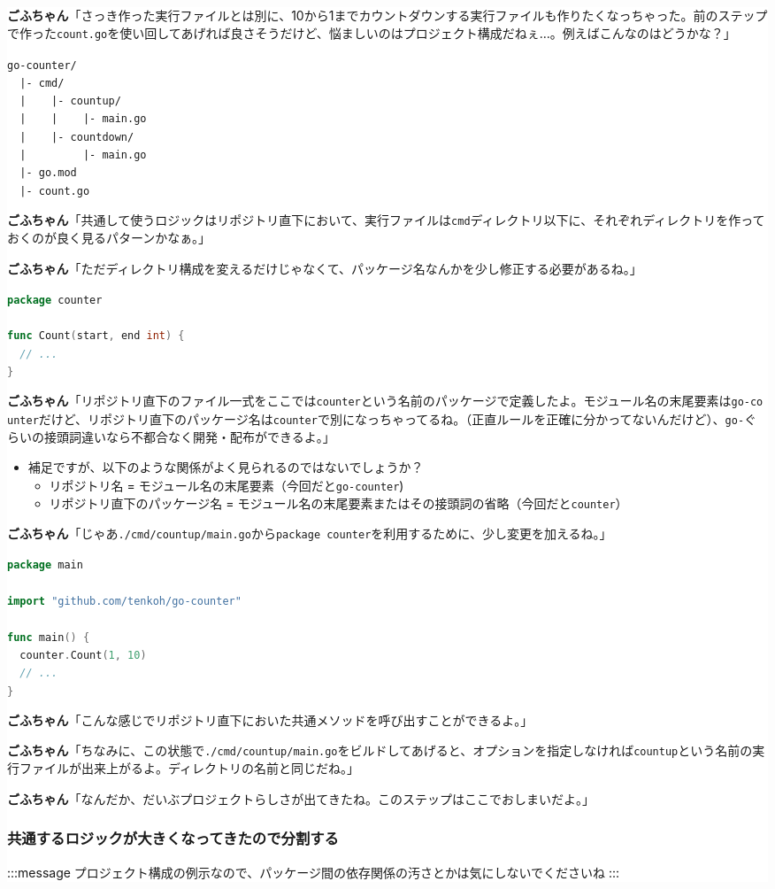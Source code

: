 **ごふちゃん**「さっき作った実行ファイルとは別に、10から1までカウントダウンする実行ファイルも作りたくなっちゃった。前のステップで作った`count.go`を使い回してあげれば良さそうだけど、悩ましいのはプロジェクト構成だねぇ…。例えばこんなのはどうかな？」

```shell
go-counter/
  |- cmd/
  |    |- countup/
  |    |    |- main.go
  |    |- countdown/
  |         |- main.go
  |- go.mod
  |- count.go
```

**ごふちゃん**「共通して使うロジックはリポジトリ直下において、実行ファイルは`cmd`ディレクトリ以下に、それぞれディレクトリを作っておくのが良く見るパターンかなぁ。」

**ごふちゃん**「ただディレクトリ構成を変えるだけじゃなくて、パッケージ名なんかを少し修正する必要があるね。」

```go:count.go
package counter

func Count(start, end int) {
  // ...
}
```

**ごふちゃん**「リポジトリ直下のファイル一式をここでは`counter`という名前のパッケージで定義したよ。モジュール名の末尾要素は`go-counter`だけど、リポジトリ直下のパッケージ名は`counter`で別になっちゃってるね。（正直ルールを正確に分かってないんだけど）、`go-`ぐらいの接頭詞違いなら不都合なく開発・配布ができるよ。」

- 補足ですが、以下のような関係がよく見られるのではないでしょうか？
  - リポジトリ名 = モジュール名の末尾要素（今回だと`go-counter`)
  - リポジトリ直下のパッケージ名 = モジュール名の末尾要素またはその接頭詞の省略（今回だと`counter`）

**ごふちゃん**「じゃあ`./cmd/countup/main.go`から`package counter`を利用するために、少し変更を加えるね。」

```go:cmd/countup/main.go
package main

import "github.com/tenkoh/go-counter"

func main() {
  counter.Count(1, 10)
  // ...
}
```

**ごふちゃん**「こんな感じでリポジトリ直下においた共通メソッドを呼び出すことができるよ。」

**ごふちゃん**「ちなみに、この状態で`./cmd/countup/main.go`をビルドしてあげると、オプションを指定しなければ`countup`という名前の実行ファイルが出来上がるよ。ディレクトリの名前と同じだね。」

**ごふちゃん**「なんだか、だいぶプロジェクトらしさが出てきたね。このステップはここでおしまいだよ。」

### 共通するロジックが大きくなってきたので分割する

:::message
プロジェクト構成の例示なので、パッケージ間の依存関係の汚さとかは気にしないでくださいね
:::
